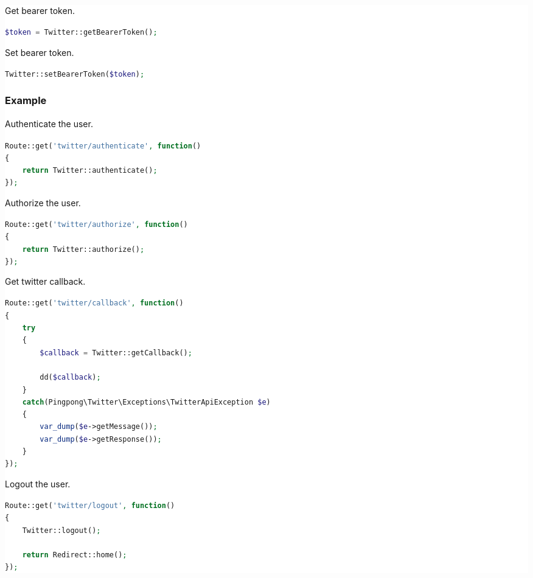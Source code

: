 Get bearer token.
```php
$token = Twitter::getBearerToken();
```

Set bearer token.
```php
Twitter::setBearerToken($token);
```

### Example

Authenticate the user.
```php
Route::get('twitter/authenticate', function()
{
    return Twitter::authenticate();
});
```

Authorize the user.
```php
Route::get('twitter/authorize', function()
{
    return Twitter::authorize();
});
```

Get twitter callback.
```php
Route::get('twitter/callback', function()
{
    try
    {
        $callback = Twitter::getCallback();
        
        dd($callback);
    }
    catch(Pingpong\Twitter\Exceptions\TwitterApiException $e)
    {
        var_dump($e->getMessage());
        var_dump($e->getResponse());
    }
});
```

Logout the user.
```php
Route::get('twitter/logout', function()
{
    Twitter::logout();
    
    return Redirect::home();
});
```
